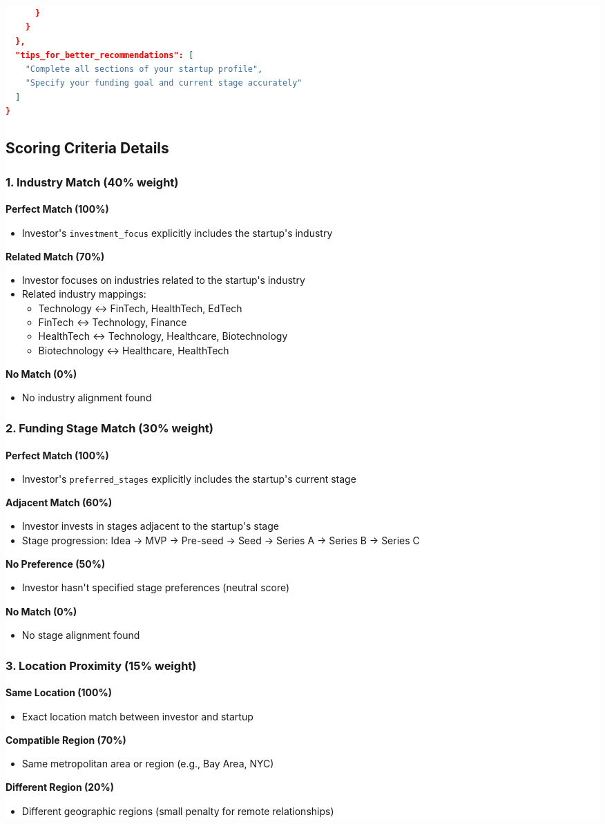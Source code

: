 ```json
      }
    }
  },
  "tips_for_better_recommendations": [
    "Complete all sections of your startup profile",
    "Specify your funding goal and current stage accurately"
  ]
}
```

## Scoring Criteria Details

### 1. Industry Match (40% weight)

**Perfect Match (100%)**
- Investor's `investment_focus` explicitly includes the startup's industry

**Related Match (70%)**
- Investor focuses on industries related to the startup's industry
- Related industry mappings:
  - Technology ↔ FinTech, HealthTech, EdTech
  - FinTech ↔ Technology, Finance
  - HealthTech ↔ Technology, Healthcare, Biotechnology
  - Biotechnology ↔ Healthcare, HealthTech

**No Match (0%)**
- No industry alignment found

### 2. Funding Stage Match (30% weight)

**Perfect Match (100%)**
- Investor's `preferred_stages` explicitly includes the startup's current stage

**Adjacent Match (60%)**
- Investor invests in stages adjacent to the startup's stage
- Stage progression: Idea → MVP → Pre-seed → Seed → Series A → Series B → Series C

**No Preference (50%)**
- Investor hasn't specified stage preferences (neutral score)

**No Match (0%)**
- No stage alignment found

### 3. Location Proximity (15% weight)

**Same Location (100%)**
- Exact location match between investor and startup

**Compatible Region (70%)**
- Same metropolitan area or region (e.g., Bay Area, NYC)

**Different Region (20%)**
- Different geographic regions (small penalty for remote relationships)
